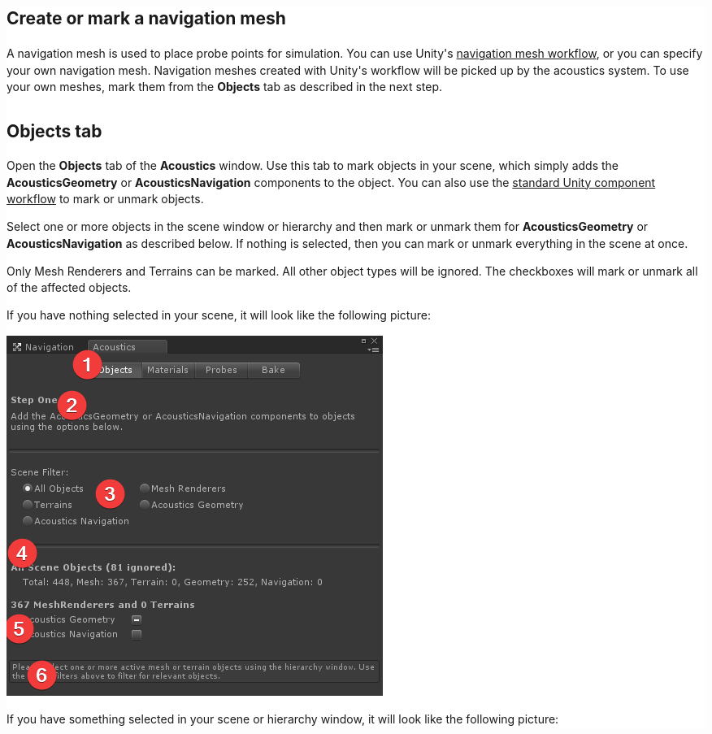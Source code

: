 ## Create or mark a navigation mesh

A navigation mesh is used to place probe points for simulation. You can use Unity's  [navigation mesh workflow](https://docs.unity3d.com/Manual/nav-BuildingNavMesh.html), or you can specify your own navigation mesh. Navigation meshes created with Unity's workflow will be picked up by the acoustics system. To use your own meshes, mark them from the **Objects** tab as described in the next step.

## Objects tab

Open the **Objects** tab of the **Acoustics** window. Use this tab to mark objects in your scene, which simply adds the **AcousticsGeometry** or **AcousticsNavigation** components to the object. You can also use the [standard Unity component workflow](https://docs.unity3d.com/Manual/UsingComponents.html) to mark or unmark objects.

Select one or more objects in the scene window or hierarchy and then mark or unmark them for **AcousticsGeometry** or **AcousticsNavigation** as described below. If nothing is selected, then you can mark or unmark everything in the scene at once.

Only Mesh Renderers and Terrains can be marked. All other object types will be ignored. The checkboxes will mark or unmark all of the affected objects.

If you have nothing selected in your scene, it will look like the following picture:

![Objects Tab No Selection](media/ObjectsTabNoSelectionDetail.png)

If you have something selected in your scene or hierarchy window, it will look like the following picture:
